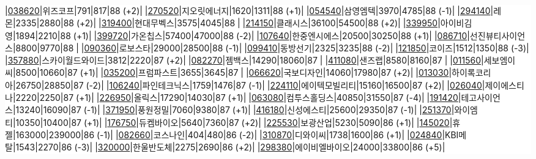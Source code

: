 |[038620](https://finance.daum.net/quotes/A038620)|위즈코프|791|817|88 (+2)|
|[270520](https://finance.daum.net/quotes/A270520)|지오릿에너지|1620|1311|88 (+1)|
|[054540](https://finance.daum.net/quotes/A054540)|삼영엠텍|3970|4785|88 (-1)|
|[294140](https://finance.daum.net/quotes/A294140)|레몬|2335|2880|88 (+2)|
|[319400](https://finance.daum.net/quotes/A319400)|현대무벡스|3575|4045|88 |
|[214150](https://finance.daum.net/quotes/A214150)|클래시스|36100|54500|88 (+2)|
|[339950](https://finance.daum.net/quotes/A339950)|아이비김영|1894|2210|88 (+1)|
|[399720](https://finance.daum.net/quotes/A399720)|가온칩스|57400|47000|88 (-2)|
|[107640](https://finance.daum.net/quotes/A107640)|한중엔시에스|20500|30250|88 (+1)|
|[086710](https://finance.daum.net/quotes/A086710)|선진뷰티사이언스|8800|9770|88 |
|[090360](https://finance.daum.net/quotes/A090360)|로보스타|29000|28500|88 (-1)|
|[099410](https://finance.daum.net/quotes/A099410)|동방선기|2325|3235|88 (-2)|
|[121850](https://finance.daum.net/quotes/A121850)|코이즈|1512|1350|88 (-3)|
|[357880](https://finance.daum.net/quotes/A357880)|스카이월드와이드|3812|2220|87 (+2)|
|[082270](https://finance.daum.net/quotes/A082270)|젬백스|14290|18060|87 |
|[411080](https://finance.daum.net/quotes/A411080)|샌즈랩|8580|8160|87 |
|[011560](https://finance.daum.net/quotes/A011560)|세보엠이씨|8500|10660|87 (+1)|
|[035200](https://finance.daum.net/quotes/A035200)|프럼파스트|3655|3645|87 |
|[066620](https://finance.daum.net/quotes/A066620)|국보디자인|14060|17980|87 (+2)|
|[013030](https://finance.daum.net/quotes/A013030)|하이록코리아|26750|28850|87 (-2)|
|[106240](https://finance.daum.net/quotes/A106240)|파인테크닉스|1759|1476|87 (-1)|
|[224110](https://finance.daum.net/quotes/A224110)|에이텍모빌리티|15160|16500|87 (+2)|
|[026040](https://finance.daum.net/quotes/A026040)|제이에스티나|2220|2250|87 (+1)|
|[226950](https://finance.daum.net/quotes/A226950)|올릭스|17290|14030|87 (+1)|
|[063080](https://finance.daum.net/quotes/A063080)|컴투스홀딩스|40850|31550|87 (-4)|
|[191420](https://finance.daum.net/quotes/A191420)|테고사이언스|13240|16090|87 (-1)|
|[371950](https://finance.daum.net/quotes/A371950)|풍원정밀|7060|9380|87 (+1)|
|[416180](https://finance.daum.net/quotes/A416180)|신성에스티|25600|29350|87 (-1)|
|[251370](https://finance.daum.net/quotes/A251370)|와이엠티|10350|10400|87 (+1)|
|[176750](https://finance.daum.net/quotes/A176750)|듀켐바이오|5640|7360|87 (+2)|
|[225530](https://finance.daum.net/quotes/A225530)|보광산업|5230|5090|86 (+1)|
|[145020](https://finance.daum.net/quotes/A145020)|휴젤|163000|239000|86 (-1)|
|[082660](https://finance.daum.net/quotes/A082660)|코스나인|404|480|86 (-2)|
|[310870](https://finance.daum.net/quotes/A310870)|디와이씨|1738|1600|86 (+1)|
|[024840](https://finance.daum.net/quotes/A024840)|KBI메탈|1543|2270|86 (-3)|
|[320000](https://finance.daum.net/quotes/A320000)|한울반도체|2275|2690|86 (+2)|
|[298380](https://finance.daum.net/quotes/A298380)|에이비엘바이오|24000|33800|86 (+5)|